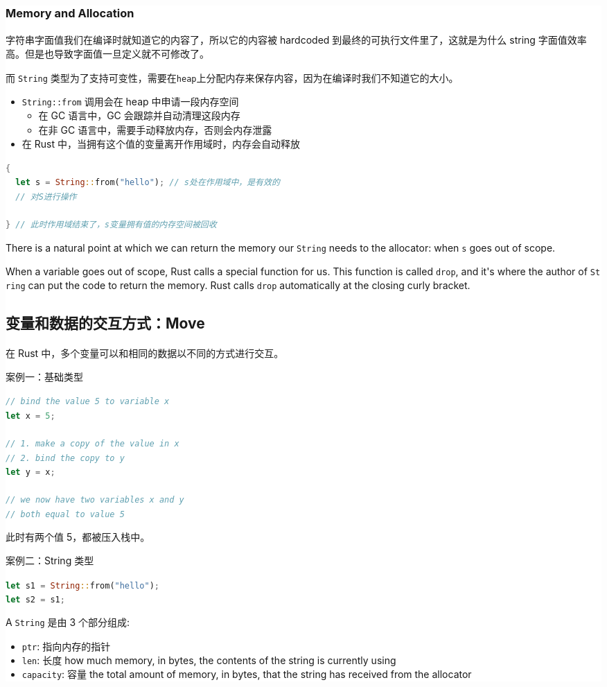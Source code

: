 ### Memory and Allocation

字符串字面值我们在编译时就知道它的内容了，所以它的内容被 hardcoded 到最终的可执行文件里了，这就是为什么 string 字面值效率高。但是也导致字面值一旦定义就不可修改了。

而 `String` 类型为了支持可变性，需要在`heap`上分配内存来保存内容，因为在编译时我们不知道它的大小。

- `String::from` 调用会在 heap 中申请一段内存空间
  - 在 GC 语言中，GC 会跟踪并自动清理这段内存
  - 在非 GC 语言中，需要手动释放内存，否则会内存泄露
- 在 Rust 中，当拥有这个值的变量离开作用域时，内存会自动释放

```rs
{
  let s = String::from("hello"); // s处在作用域中，是有效的
  // 对S进行操作

} // 此时作用域结束了，s变量拥有值的内存空间被回收
```

There is a natural point at which we can return the memory our `String` needs to the allocator: when `s` goes out of scope.

When a variable goes out of scope, Rust calls a special function for us. This function is called `drop`, and it's where the author of `String` can put the code to return the memory. Rust calls `drop` automatically at the closing curly bracket.

## 变量和数据的交互方式：Move

在 Rust 中，多个变量可以和相同的数据以不同的方式进行交互。

案例一：基础类型

```rs
// bind the value 5 to variable x
let x = 5;

// 1. make a copy of the value in x
// 2. bind the copy to y
let y = x;

// we now have two variables x and y
// both equal to value 5
```

此时有两个值 5，都被压入栈中。

案例二：String 类型

```rs
let s1 = String::from("hello");
let s2 = s1;
```

A `String` 是由 3 个部分组成:

- `ptr`: 指向内存的指针
- `len`: 长度 how much memory, in bytes, the contents of the string is currently using
- `capacity`: 容量 the total amount of memory, in bytes, that the string has received from the allocator
